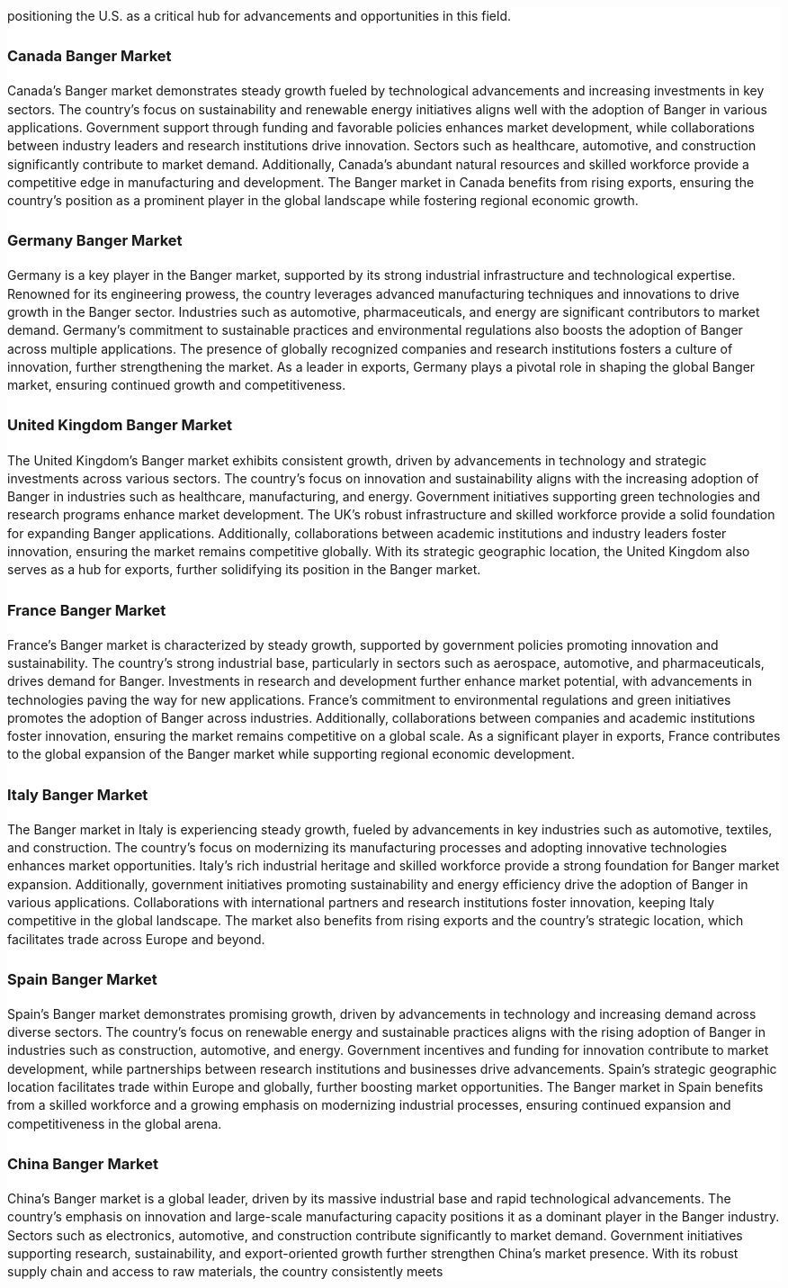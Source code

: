 positioning the U.S. as a critical hub for advancements and opportunities in this field.</p><h3>Canada Banger Market</h3><p>Canada&rsquo;s Banger market demonstrates steady growth fueled by technological advancements and increasing investments in key sectors. The country&rsquo;s focus on sustainability and renewable energy initiatives aligns well with the adoption of Banger in various applications. Government support through funding and favorable policies enhances market development, while collaborations between industry leaders and research institutions drive innovation. Sectors such as healthcare, automotive, and construction significantly contribute to market demand. Additionally, Canada&rsquo;s abundant natural resources and skilled workforce provide a competitive edge in manufacturing and development. The Banger market in Canada benefits from rising exports, ensuring the country&rsquo;s position as a prominent player in the global landscape while fostering regional economic growth.</p><h3>Germany Banger Market</h3><p>Germany is a key player in the Banger market, supported by its strong industrial infrastructure and technological expertise. Renowned for its engineering prowess, the country leverages advanced manufacturing techniques and innovations to drive growth in the Banger sector. Industries such as automotive, pharmaceuticals, and energy are significant contributors to market demand. Germany&rsquo;s commitment to sustainable practices and environmental regulations also boosts the adoption of Banger across multiple applications. The presence of globally recognized companies and research institutions fosters a culture of innovation, further strengthening the market. As a leader in exports, Germany plays a pivotal role in shaping the global Banger market, ensuring continued growth and competitiveness.</p><h3>United Kingdom Banger Market</h3><p>The United Kingdom&rsquo;s Banger market exhibits consistent growth, driven by advancements in technology and strategic investments across various sectors. The country&rsquo;s focus on innovation and sustainability aligns with the increasing adoption of Banger in industries such as healthcare, manufacturing, and energy. Government initiatives supporting green technologies and research programs enhance market development. The UK&rsquo;s robust infrastructure and skilled workforce provide a solid foundation for expanding Banger applications. Additionally, collaborations between academic institutions and industry leaders foster innovation, ensuring the market remains competitive globally. With its strategic geographic location, the United Kingdom also serves as a hub for exports, further solidifying its position in the Banger market.</p><h3>France Banger Market</h3><p>France&rsquo;s Banger market is characterized by steady growth, supported by government policies promoting innovation and sustainability. The country&rsquo;s strong industrial base, particularly in sectors such as aerospace, automotive, and pharmaceuticals, drives demand for Banger. Investments in research and development further enhance market potential, with advancements in technologies paving the way for new applications. France&rsquo;s commitment to environmental regulations and green initiatives promotes the adoption of Banger across industries. Additionally, collaborations between companies and academic institutions foster innovation, ensuring the market remains competitive on a global scale. As a significant player in exports, France contributes to the global expansion of the Banger market while supporting regional economic development.</p><h3>Italy Banger Market</h3><p>The Banger market in Italy is experiencing steady growth, fueled by advancements in key industries such as automotive, textiles, and construction. The country&rsquo;s focus on modernizing its manufacturing processes and adopting innovative technologies enhances market opportunities. Italy&rsquo;s rich industrial heritage and skilled workforce provide a strong foundation for Banger market expansion. Additionally, government initiatives promoting sustainability and energy efficiency drive the adoption of Banger in various applications. Collaborations with international partners and research institutions foster innovation, keeping Italy competitive in the global landscape. The market also benefits from rising exports and the country&rsquo;s strategic location, which facilitates trade across Europe and beyond.</p><h3>Spain Banger Market</h3><p>Spain&rsquo;s Banger market demonstrates promising growth, driven by advancements in technology and increasing demand across diverse sectors. The country&rsquo;s focus on renewable energy and sustainable practices aligns with the rising adoption of Banger in industries such as construction, automotive, and energy. Government incentives and funding for innovation contribute to market development, while partnerships between research institutions and businesses drive advancements. Spain&rsquo;s strategic geographic location facilitates trade within Europe and globally, further boosting market opportunities. The Banger market in Spain benefits from a skilled workforce and a growing emphasis on modernizing industrial processes, ensuring continued expansion and competitiveness in the global arena.</p><h3>China Banger Market</h3><p>China&rsquo;s Banger market is a global leader, driven by its massive industrial base and rapid technological advancements. The country&rsquo;s emphasis on innovation and large-scale manufacturing capacity positions it as a dominant player in the Banger industry. Sectors such as electronics, automotive, and construction contribute significantly to market demand. Government initiatives supporting research, sustainability, and export-oriented growth further strengthen China&rsquo;s market presence. With its robust supply chain and access to raw materials, the country consistently meets